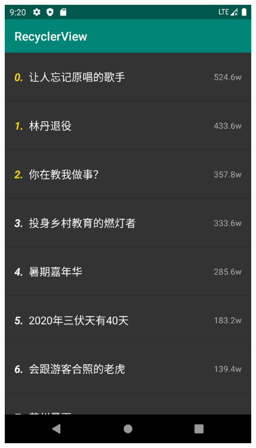 <img src=".\pic\Screenshot_1626168033.png"  width="48%" alt="Screenshot_1626168033" align=right />
</center>
